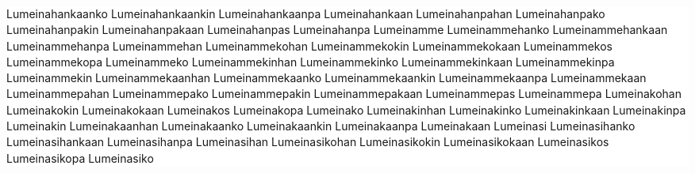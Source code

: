 Lumeinahankaanko
Lumeinahankaankin
Lumeinahankaanpa
Lumeinahankaan
Lumeinahanpahan
Lumeinahanpako
Lumeinahanpakin
Lumeinahanpakaan
Lumeinahanpas
Lumeinahanpa
Lumeinamme
Lumeinammehanko
Lumeinammehankaan
Lumeinammehanpa
Lumeinammehan
Lumeinammekohan
Lumeinammekokin
Lumeinammekokaan
Lumeinammekos
Lumeinammekopa
Lumeinammeko
Lumeinammekinhan
Lumeinammekinko
Lumeinammekinkaan
Lumeinammekinpa
Lumeinammekin
Lumeinammekaanhan
Lumeinammekaanko
Lumeinammekaankin
Lumeinammekaanpa
Lumeinammekaan
Lumeinammepahan
Lumeinammepako
Lumeinammepakin
Lumeinammepakaan
Lumeinammepas
Lumeinammepa
Lumeinakohan
Lumeinakokin
Lumeinakokaan
Lumeinakos
Lumeinakopa
Lumeinako
Lumeinakinhan
Lumeinakinko
Lumeinakinkaan
Lumeinakinpa
Lumeinakin
Lumeinakaanhan
Lumeinakaanko
Lumeinakaankin
Lumeinakaanpa
Lumeinakaan
Lumeinasi
Lumeinasihanko
Lumeinasihankaan
Lumeinasihanpa
Lumeinasihan
Lumeinasikohan
Lumeinasikokin
Lumeinasikokaan
Lumeinasikos
Lumeinasikopa
Lumeinasiko